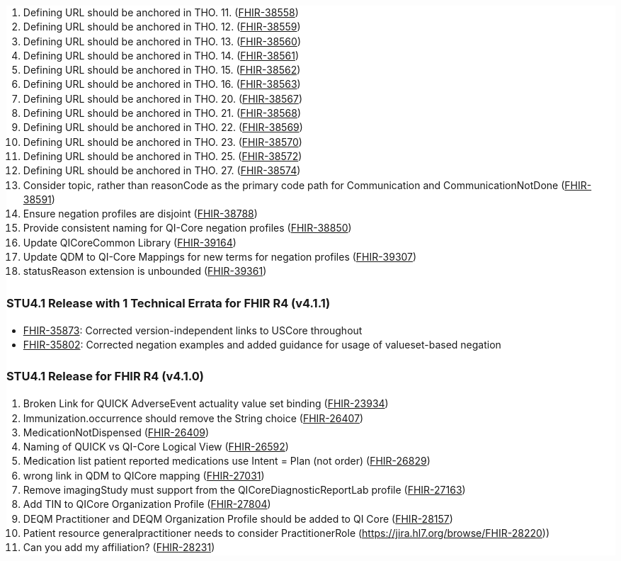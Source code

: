 1. Defining URL should be anchored in THO. 11. ([FHIR-38558](https://jira.hl7.org/browse/FHIR-38558))
1. Defining URL should be anchored in THO. 12. ([FHIR-38559](https://jira.hl7.org/browse/FHIR-38559))
1. Defining URL should be anchored in THO. 13. ([FHIR-38560](https://jira.hl7.org/browse/FHIR-38560))
1. Defining URL should be anchored in THO. 14. ([FHIR-38561](https://jira.hl7.org/browse/FHIR-38561))
1. Defining URL should be anchored in THO. 15. ([FHIR-38562](https://jira.hl7.org/browse/FHIR-38562))
1. Defining URL should be anchored in THO. 16. ([FHIR-38563](https://jira.hl7.org/browse/FHIR-38563))
1. Defining URL should be anchored in THO. 20. ([FHIR-38567](https://jira.hl7.org/browse/FHIR-38567))
1. Defining URL should be anchored in THO. 21. ([FHIR-38568](https://jira.hl7.org/browse/FHIR-38568))
1. Defining URL should be anchored in THO. 22. ([FHIR-38569](https://jira.hl7.org/browse/FHIR-38569))
1. Defining URL should be anchored in THO. 23. ([FHIR-38570](https://jira.hl7.org/browse/FHIR-38570))
1. Defining URL should be anchored in THO. 25. ([FHIR-38572](https://jira.hl7.org/browse/FHIR-38572))
1. Defining URL should be anchored in THO. 27. ([FHIR-38574](https://jira.hl7.org/browse/FHIR-38574))
1. Consider topic, rather than reasonCode as the primary code path for Communication and CommunicationNotDone ([FHIR-38591](https://jira.hl7.org/browse/FHIR-38591))
1. Ensure negation profiles are disjoint ([FHIR-38788](https://jira.hl7.org/browse/FHIR-38788))
1. Provide consistent naming for QI-Core negation profiles ([FHIR-38850](https://jira.hl7.org/browse/FHIR-38850))
1. Update QICoreCommon Library ([FHIR-39164](https://jira.hl7.org/browse/FHIR-39164))
1. Update QDM to QI-Core Mappings for new terms for negation profiles ([FHIR-39307](https://jira.hl7.org/browse/FHIR-39307))
1. statusReason extension is unbounded ([FHIR-39361](https://jira.hl7.org/browse/FHIR-39361))



### STU4.1 Release with 1 Technical Errata for FHIR R4 (v4.1.1)


* [FHIR-35873](https://jira.hl7.org/browse/FHIR-35873): Corrected version-independent links to USCore throughout
* [FHIR-35802](https://jira.hl7.org/browse/FHIR-35802): Corrected negation examples and added guidance for usage of valueset-based negation

### STU4.1 Release for FHIR R4 (v4.1.0)


1. Broken Link for QUICK AdverseEvent actuality value set binding ([FHIR-23934](https://jira.hl7.org/browse/FHIR-23934))
1. Immunization.occurrence should remove the String choice ([FHIR-26407](https://jira.hl7.org/browse/FHIR-26407))
1. MedicationNotDispensed ([FHIR-26409](https://jira.hl7.org/browse/FHIR-26409))
1. Naming of QUICK vs QI-Core Logical View  ([FHIR-26592](https://jira.hl7.org/browse/FHIR-26592))
1. Medication list patient reported medications use Intent = Plan (not order) ([FHIR-26829](https://jira.hl7.org/browse/FHIR-26829))
1. wrong link in QDM to QICore mapping ([FHIR-27031](https://jira.hl7.org/browse/FHIR-27031))
1. Remove imagingStudy must support from the QICoreDiagnosticReportLab profile ([FHIR-27163](https://jira.hl7.org/browse/FHIR-27163))
1. Add TIN to QICore Organization Profile ([FHIR-27804](https://jira.hl7.org/browse/FHIR-27804))
1. DEQM Practitioner and DEQM Organization Profile should be added to QI Core ([FHIR-28157](https://jira.hl7.org/browse/FHIR-28157))
1. Patient resource generalpractitioner needs to consider PractitionerRole (https://jira.hl7.org/browse/FHIR-28220))
1. Can you add my affiliation? ([FHIR-28231](https://jira.hl7.org/browse/FHIR-28231))